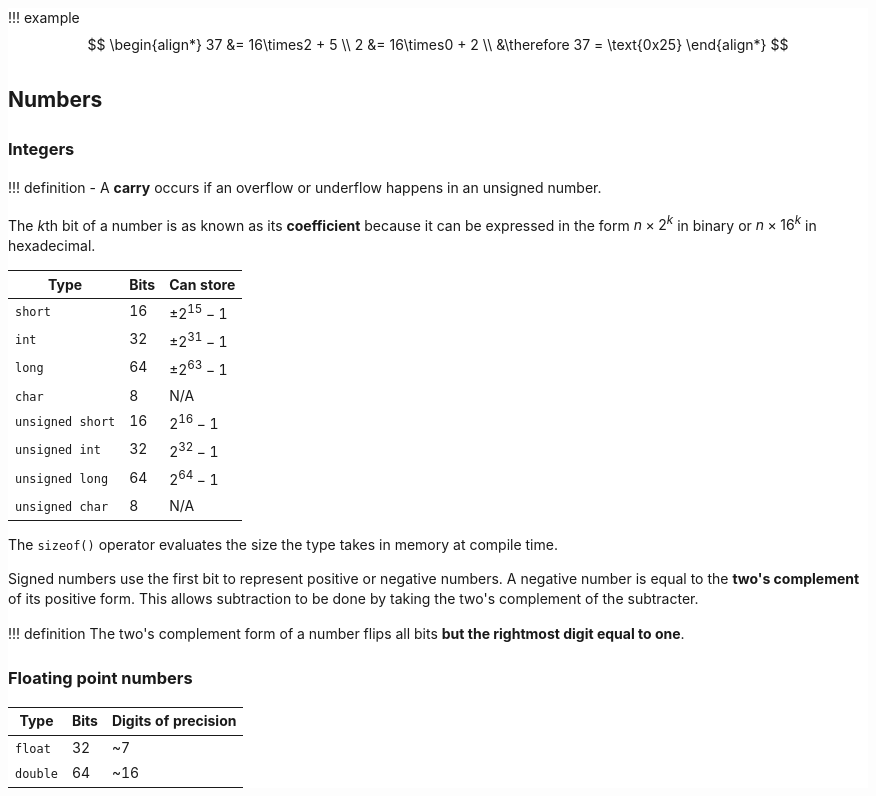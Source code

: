 !!! example
    $$
    \begin{align*}
    37 &= 16\times2 + 5 \\
    2 &= 16\times0 + 2
    \\
    &\therefore 37 = \text{0x25}
    \end{align*}
    $$

## Numbers

### Integers

!!! definition
    - A **carry** occurs if an overflow or underflow happens in an unsigned number.

The $k$th bit of a number is as known as its **coefficient** because it can be expressed in the form $n\times 2^k$ in binary or $n\times 16^k$ in hexadecimal.

| Type | Bits | Can store |
| --- | --- | --- |
| `short` | 16 | $\pm2^{15}-1$ |
| `int` | 32 | $\pm2^{31}-1$ |
| `long` | 64 | $\pm2^{63}-1$ |
| `char` | 8 | N/A |
| `unsigned short` | 16 | $2^{16}-1$ |
| `unsigned int` | 32 | $2^{32}-1$ |
| `unsigned long` | 64 | $2^{64}-1$ |
| `unsigned char` | 8 | N/A |

The `sizeof()` operator evaluates the size the type takes in memory at compile time.

Signed numbers use the first bit to represent positive or negative numbers. A negative number is equal to the **two's complement** of its positive form. This allows subtraction to be done by taking the two's complement of the subtracter.

!!! definition
    The two's complement form of a number flips all bits **but the rightmost digit equal to one**.

### Floating point numbers

| Type | Bits | Digits of precision |
| --- | --- | --- |
| `float` | 32 | ~7 |
| `double` | 64 | ~16 |
